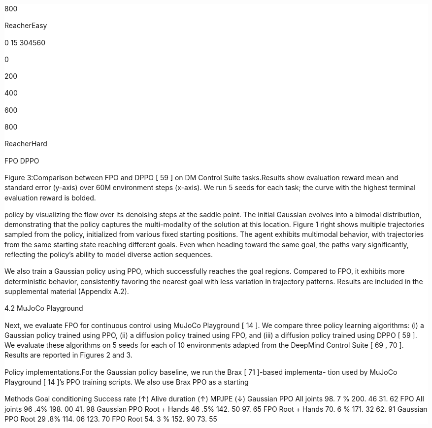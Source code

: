800

ReacherEasy

0 15 304560

0

200

400

600

800

ReacherHard

FPO DPPO

Figure 3:Comparison between FPO and DPPO [ 59 ] on DM Control Suite tasks.Results show evaluation
reward mean and standard error (y-axis) over 60M environment steps (x-axis). We run 5 seeds for each task; the
curve with the highest terminal evaluation reward is bolded.

policy by visualizing the flow over its denoising steps at the saddle point. The initial Gaussian evolves
into a bimodal distribution, demonstrating that the policy captures the multi-modality of the solution
at this location. Figure 1 right shows multiple trajectories sampled from the policy, initialized from
various fixed starting positions. The agent exhibits multimodal behavior, with trajectories from the
same starting state reaching different goals. Even when heading toward the same goal, the paths vary
significantly, reflecting the policy’s ability to model diverse action sequences.

We also train a Gaussian policy using PPO, which successfully reaches the goal regions. Compared to
FPO, it exhibits more deterministic behavior, consistently favoring the nearest goal with less variation
in trajectory patterns. Results are included in the supplemental material (Appendix A.2).

4.2 MuJoCo Playground

Next, we evaluate FPO for continuous control using MuJoCo Playground [ 14 ]. We compare three
policy learning algorithms: (i) a Gaussian policy trained using PPO, (ii) a diffusion policy trained
using FPO, and (iii) a diffusion policy trained using DPPO [ 59 ]. We evaluate these algorithms on 5
seeds for each of 10 environments adapted from the DeepMind Control Suite [ 69 , 70 ]. Results are
reported in Figures 2 and 3.

Policy implementations.For the Gaussian policy baseline, we run the Brax [ 71 ]-based implementa-
tion used by MuJoCo Playground [ 14 ]’s PPO training scripts. We also use Brax PPO as a starting

Methods Goal conditioning Success rate (↑) Alive duration (↑) MPJPE (↓)
Gaussian PPO All joints 98. 7 % 200. 46 31. 62
FPO All joints 96 .4% 198. 00 41. 98
Gaussian PPO Root + Hands 46 .5% 142. 50 97. 65
FPO Root + Hands 70. 6 % 171. 32 62. 91
Gaussian PPO Root 29 .8% 114. 06 123. 70
FPO Root 54. 3 % 152. 90 73. 55
